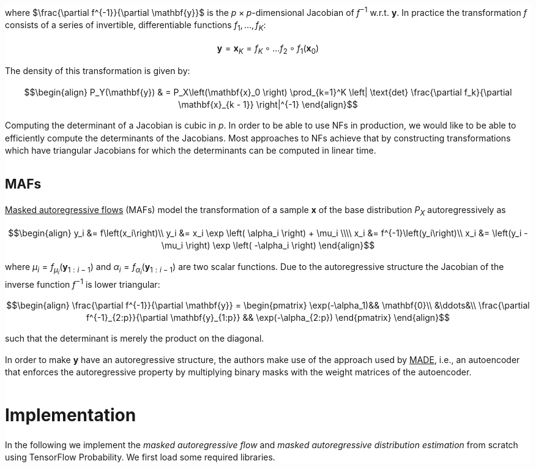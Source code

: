 where $\frac{\partial f^{-1}}{\partial \mathbf{y}}$ is the $p \times p$-dimensional Jacobian of $f^{-1}$ w.r.t. $\mathbf{y}$. In practice the transformation $f$ consists of a series of invertible, differentiable functions $f_1, \dots, f_K$:

$$
\mathbf{y} = \mathbf{x}_K = f_K \circ \dots f_2 \circ f_1(\mathbf{x}_0)
$$

The density of this transformation is given by:

$$\begin{align}
P_Y(\mathbf{y}) & = P_X\left(\mathbf{x}_0 \right) \prod_{k=1}^K \left| \text{det} \frac{\partial f_k}{\partial \mathbf{x}_{k - 1}}  \right|^{-1}
\end{align}$$

Computing the determinant of a Jacobian is cubic in $p$. In order to be able to use NFs in production, we would like to be able to efficiently compute the determinants of the Jacobians. Most approaches to NFs achieve that by constructing transformations which have triangular Jacobians for which the determinants can be computed in linear time.

## MAFs

[Masked autoregressive flows](http://papers.nips.cc/paper/6828-masked-autoregressive-flow-for-density-estimation) (MAFs) model the transformation of a sample $\mathbf{x}$ of the base distribution $P_X$ autoregressively as

$$\begin{align}
y_i &= f\left(x_i\right)\\
y_i &= x_i  \exp \left( \alpha_i \right) + \mu_i \\\\
x_i &= f^{-1}\left(y_i\right)\\
x_i &= \left(y_i - \mu_i \right)  \exp \left( -\alpha_i \right)
\end{align}$$

where $\mu_i = f_{\mu_i}\left( \mathbf{y}_{1:i-1}  \right)$ and $\alpha_i = f_{\alpha_i}\left( \mathbf{y}_{1:i-1}  \right)$ are two scalar functions. Due to the autoregressive structure the Jacobian of the inverse function $f^{-1}$ is lower triangular:

$$\begin{align}
\frac{\partial f^{-1}}{\partial \mathbf{y}} = \begin{pmatrix}
\exp(-\alpha_1)&& \mathbf{0}\\ 
&\ddots&\\
\frac{\partial f^{-1}_{2:p}}{\partial \mathbf{y}_{1:p}} && \exp(-\alpha_{2:p})
\end{pmatrix}
\end{align}$$

such that the determinant is merely the product on the diagonal.

In order to make $\mathbf{y}$ have an autoregressive structure, the authors make use of the approach used by [MADE](https://arxiv.org/abs/1502.03509), i.e., an autoencoder that enforces the autoregressive property by multiplying binary masks with the weight matrices of the autoencoder.

# Implementation

In the following we implement the *masked autoregressive flow* and *masked autoregressive distribution estimation* from scratch using TensorFlow Probability. We first load some required libraries.
